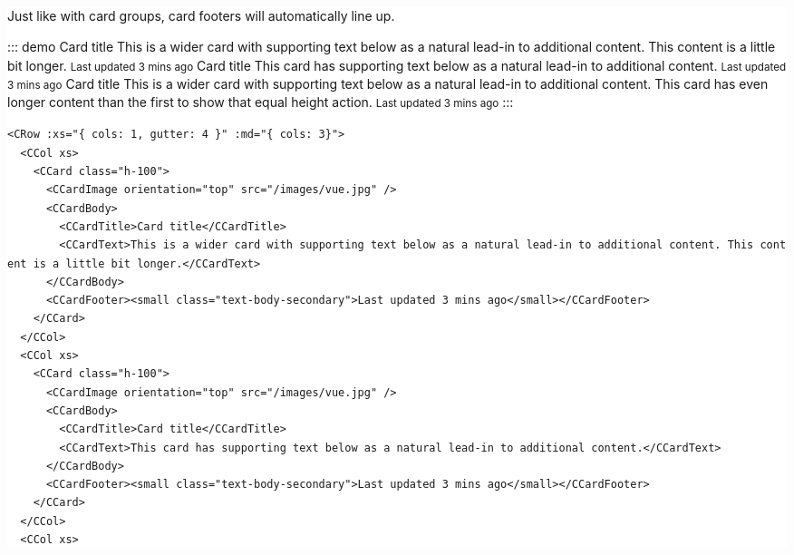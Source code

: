 Just like with card groups, card footers will automatically line up.

::: demo
<CRow :xs="{ cols: 1, gutter: 4 }" :md="{ cols: 3}">
  <CCol xs>
    <CCard class="h-100">
      <CCardImage orientation="top" :src="$withBase('/images/vue.jpg')" />
      <CCardBody>
        <CCardTitle>Card title</CCardTitle>
        <CCardText>This is a wider card with supporting text below as a natural lead-in to additional content. This content is a little bit longer.</CCardText>
      </CCardBody>
      <CCardFooter><small class="text-body-secondary">Last updated 3 mins ago</small></CCardFooter>
    </CCard>
  </CCol>
  <CCol xs>
    <CCard class="h-100">
      <CCardImage orientation="top" :src="$withBase('/images/vue.jpg')" />
      <CCardBody>
        <CCardTitle>Card title</CCardTitle>
        <CCardText>This card has supporting text below as a natural lead-in to additional content.</CCardText>
      </CCardBody>
      <CCardFooter><small class="text-body-secondary">Last updated 3 mins ago</small></CCardFooter>
    </CCard>
  </CCol>
  <CCol xs>
    <CCard class="h-100">
      <CCardImage orientation="top" :src="$withBase('/images/vue.jpg')" />
      <CCardBody>
        <CCardTitle>Card title</CCardTitle>
        <CCardText>This is a wider card with supporting text below as a natural lead-in to additional content. This card has even longer content than the first to show that equal height action.</CCardText>
      </CCardBody>
      <CCardFooter><small class="text-body-secondary">Last updated 3 mins ago</small></CCardFooter>
    </CCard>
  </CCol>
</CRow>
:::
```vue
<CRow :xs="{ cols: 1, gutter: 4 }" :md="{ cols: 3}">
  <CCol xs>
    <CCard class="h-100">
      <CCardImage orientation="top" src="/images/vue.jpg" />
      <CCardBody>
        <CCardTitle>Card title</CCardTitle>
        <CCardText>This is a wider card with supporting text below as a natural lead-in to additional content. This content is a little bit longer.</CCardText>
      </CCardBody>
      <CCardFooter><small class="text-body-secondary">Last updated 3 mins ago</small></CCardFooter>
    </CCard>
  </CCol>
  <CCol xs>
    <CCard class="h-100">
      <CCardImage orientation="top" src="/images/vue.jpg" />
      <CCardBody>
        <CCardTitle>Card title</CCardTitle>
        <CCardText>This card has supporting text below as a natural lead-in to additional content.</CCardText>
      </CCardBody>
      <CCardFooter><small class="text-body-secondary">Last updated 3 mins ago</small></CCardFooter>
    </CCard>
  </CCol>
  <CCol xs>
```